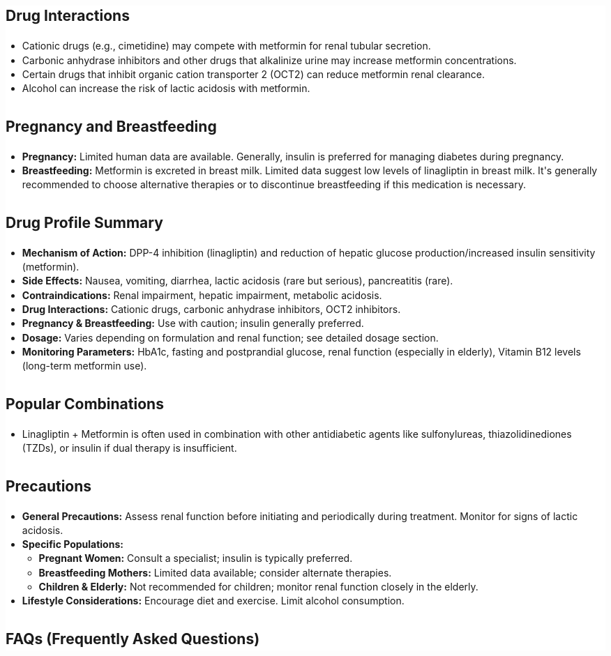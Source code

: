 ## **Drug Interactions**

- Cationic drugs (e.g., cimetidine) may compete with metformin for renal tubular secretion.
-  Carbonic anhydrase inhibitors and other drugs that alkalinize urine may increase metformin concentrations.
- Certain drugs that inhibit organic cation transporter 2 (OCT2) can reduce metformin renal clearance.
-  Alcohol can increase the risk of lactic acidosis with metformin.

## **Pregnancy and Breastfeeding**

- **Pregnancy:**  Limited human data are available.  Generally, insulin is preferred for managing diabetes during pregnancy.
- **Breastfeeding:** Metformin is excreted in breast milk. Limited data suggest low levels of linagliptin in breast milk. It's generally recommended to choose alternative therapies or to discontinue breastfeeding if this medication is necessary.


## **Drug Profile Summary**

- **Mechanism of Action:** DPP-4 inhibition (linagliptin) and reduction of hepatic glucose production/increased insulin sensitivity (metformin).
- **Side Effects:** Nausea, vomiting, diarrhea, lactic acidosis (rare but serious), pancreatitis (rare).
- **Contraindications:** Renal impairment, hepatic impairment, metabolic acidosis.
- **Drug Interactions:** Cationic drugs, carbonic anhydrase inhibitors, OCT2 inhibitors.
- **Pregnancy & Breastfeeding:** Use with caution; insulin generally preferred.
- **Dosage:** Varies depending on formulation and renal function; see detailed dosage section.
- **Monitoring Parameters:**  HbA1c, fasting and postprandial glucose, renal function (especially in elderly), Vitamin B12 levels (long-term metformin use).



## **Popular Combinations**

-  Linagliptin + Metformin is often used in combination with other antidiabetic agents like sulfonylureas, thiazolidinediones (TZDs), or insulin if dual therapy is insufficient.


## **Precautions**

- **General Precautions:** Assess renal function before initiating and periodically during treatment. Monitor for signs of lactic acidosis.
- **Specific Populations:**
    - **Pregnant Women:** Consult a specialist; insulin is typically preferred.
    - **Breastfeeding Mothers:** Limited data available; consider alternate therapies.
    - **Children & Elderly:** Not recommended for children; monitor renal function closely in the elderly.
- **Lifestyle Considerations:** Encourage diet and exercise.  Limit alcohol consumption.

## **FAQs (Frequently Asked Questions)**
